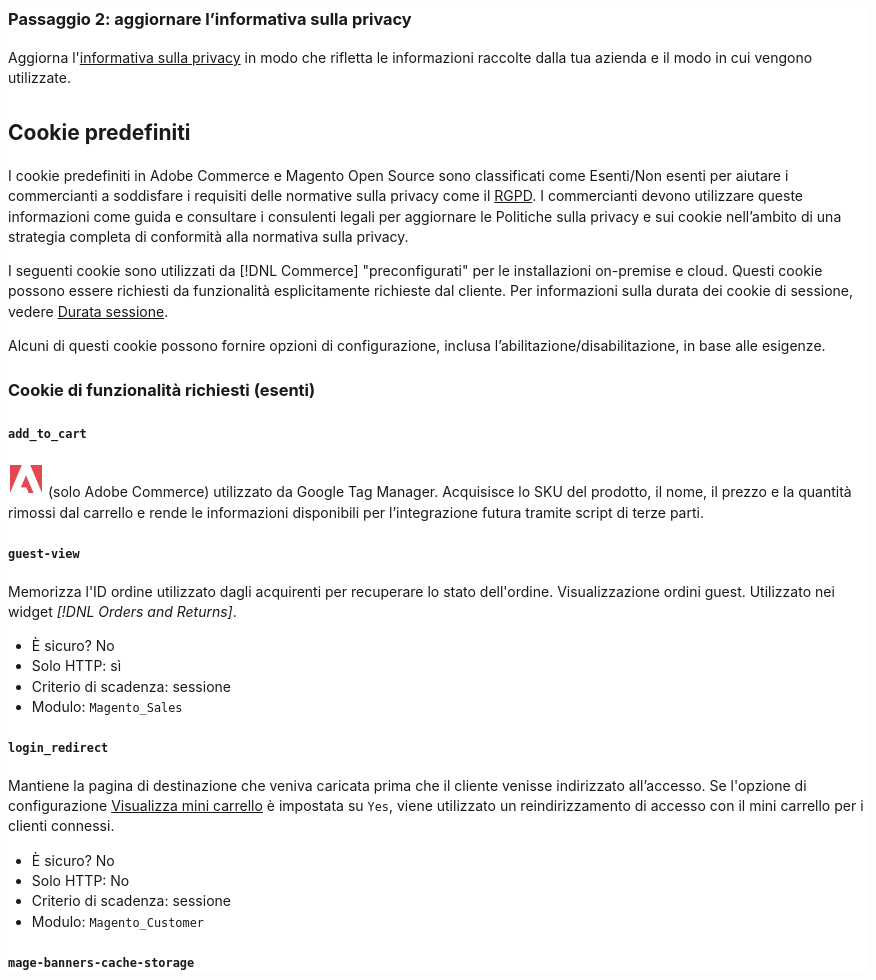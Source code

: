 ### Passaggio 2: aggiornare l’informativa sulla privacy

Aggiorna l&#39;[informativa sulla privacy](privacy-policy.md) in modo che rifletta le informazioni raccolte dalla tua azienda e il modo in cui vengono utilizzate.

## Cookie predefiniti

I cookie predefiniti in Adobe Commerce e Magento Open Source sono classificati come Esenti/Non esenti per aiutare i commercianti a soddisfare i requisiti delle normative sulla privacy come il [RGPD](compliance-gdpr.md). I commercianti devono utilizzare queste informazioni come guida e consultare i consulenti legali per aggiornare le Politiche sulla privacy e sui cookie nell’ambito di una strategia completa di conformità alla normativa sulla privacy.

I seguenti cookie sono utilizzati da [!DNL Commerce] &quot;preconfigurati&quot; per le installazioni on-premise e cloud. Questi cookie possono essere richiesti da funzionalità esplicitamente richieste dal cliente. Per informazioni sulla durata dei cookie di sessione, vedere [Durata sessione](../customers/customer-online-options.md).

Alcuni di questi cookie possono fornire opzioni di configurazione, inclusa l’abilitazione/disabilitazione, in base alle esigenze.

### Cookie di funzionalità richiesti (esenti)


#### `add_to_cart`

![Adobe Commerce](../assets/adobe-logo.svg) (solo Adobe Commerce) utilizzato da Google Tag Manager. Acquisisce lo SKU del prodotto, il nome, il prezzo e la quantità rimossi dal carrello e rende le informazioni disponibili per l’integrazione futura tramite script di terze parti.

#### `guest-view`

Memorizza l&#39;ID ordine utilizzato dagli acquirenti per recuperare lo stato dell&#39;ordine. Visualizzazione ordini guest. Utilizzato nei widget _[!DNL Orders and Returns]_.

- È sicuro? No
- Solo HTTP: sì
- Criterio di scadenza: sessione
- Modulo: `Magento_Sales`

#### `login_redirect`

Mantiene la pagina di destinazione che veniva caricata prima che il cliente venisse indirizzato all’accesso. Se l&#39;opzione di configurazione [Visualizza mini carrello](../stores-purchase/cart-configuration.md#mini-cart) è impostata su `Yes`, viene utilizzato un reindirizzamento di accesso con il mini carrello per i clienti connessi.

- È sicuro? No
- Solo HTTP: No
- Criterio di scadenza: sessione
- Modulo: `Magento_Customer`

#### `mage-banners-cache-storage`


[1]: https://developers.google.com/analytics/devguides/collection/analyticsjs/cookie-usage
[2]: https://support.google.com/adwords/answer/7521212